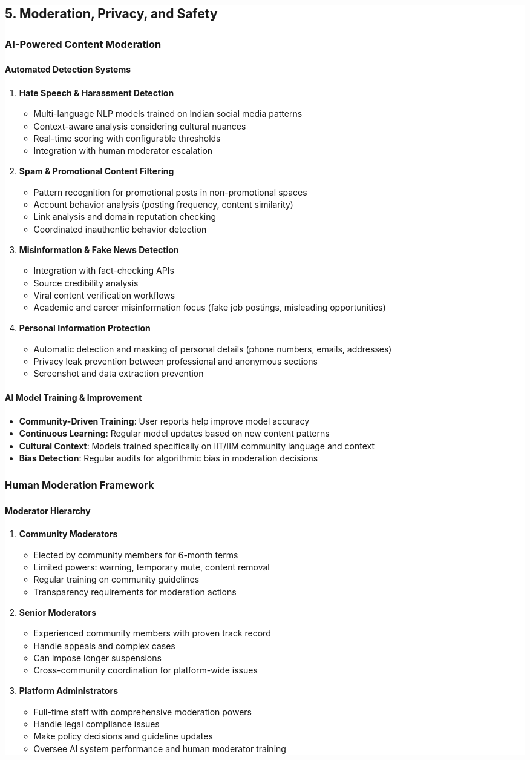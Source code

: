 
## 5. Moderation, Privacy, and Safety

### AI-Powered Content Moderation

#### Automated Detection Systems
1. **Hate Speech & Harassment Detection**
   - Multi-language NLP models trained on Indian social media patterns
   - Context-aware analysis considering cultural nuances
   - Real-time scoring with configurable thresholds
   - Integration with human moderator escalation

2. **Spam & Promotional Content Filtering**
   - Pattern recognition for promotional posts in non-promotional spaces
   - Account behavior analysis (posting frequency, content similarity)
   - Link analysis and domain reputation checking
   - Coordinated inauthentic behavior detection

3. **Misinformation & Fake News Detection**
   - Integration with fact-checking APIs
   - Source credibility analysis
   - Viral content verification workflows
   - Academic and career misinformation focus (fake job postings, misleading opportunities)

4. **Personal Information Protection**
   - Automatic detection and masking of personal details (phone numbers, emails, addresses)
   - Privacy leak prevention between professional and anonymous sections
   - Screenshot and data extraction prevention

#### AI Model Training & Improvement
- **Community-Driven Training**: User reports help improve model accuracy
- **Continuous Learning**: Regular model updates based on new content patterns
- **Cultural Context**: Models trained specifically on IIT/IIM community language and context
- **Bias Detection**: Regular audits for algorithmic bias in moderation decisions

### Human Moderation Framework

#### Moderator Hierarchy
1. **Community Moderators**
   - Elected by community members for 6-month terms
   - Limited powers: warning, temporary mute, content removal
   - Regular training on community guidelines
   - Transparency requirements for moderation actions

2. **Senior Moderators**
   - Experienced community members with proven track record
   - Handle appeals and complex cases
   - Can impose longer suspensions
   - Cross-community coordination for platform-wide issues

3. **Platform Administrators**
   - Full-time staff with comprehensive moderation powers
   - Handle legal compliance issues
   - Make policy decisions and guideline updates
   - Oversee AI system performance and human moderator training
